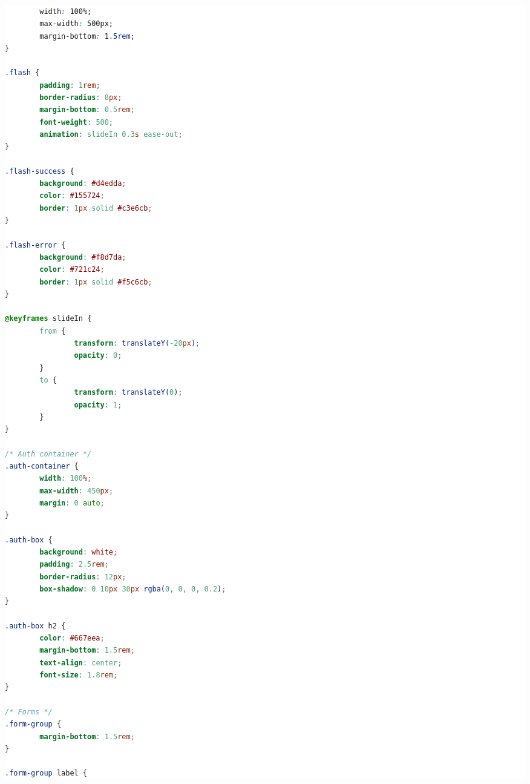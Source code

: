 ```css
		width: 100%;
		max-width: 500px;
		margin-bottom: 1.5rem;
}

.flash {
		padding: 1rem;
		border-radius: 8px;
		margin-bottom: 0.5rem;
		font-weight: 500;
		animation: slideIn 0.3s ease-out;
}

.flash-success {
		background: #d4edda;
		color: #155724;
		border: 1px solid #c3e6cb;
}

.flash-error {
		background: #f8d7da;
		color: #721c24;
		border: 1px solid #f5c6cb;
}

@keyframes slideIn {
		from {
				transform: translateY(-20px);
				opacity: 0;
		}
		to {
				transform: translateY(0);
				opacity: 1;
		}
}

/* Auth container */
.auth-container {
		width: 100%;
		max-width: 450px;
		margin: 0 auto;
}

.auth-box {
		background: white;
		padding: 2.5rem;
		border-radius: 12px;
		box-shadow: 0 10px 30px rgba(0, 0, 0, 0.2);
}

.auth-box h2 {
		color: #667eea;
		margin-bottom: 1.5rem;
		text-align: center;
		font-size: 1.8rem;
}

/* Forms */
.form-group {
		margin-bottom: 1.5rem;
}

.form-group label {
```